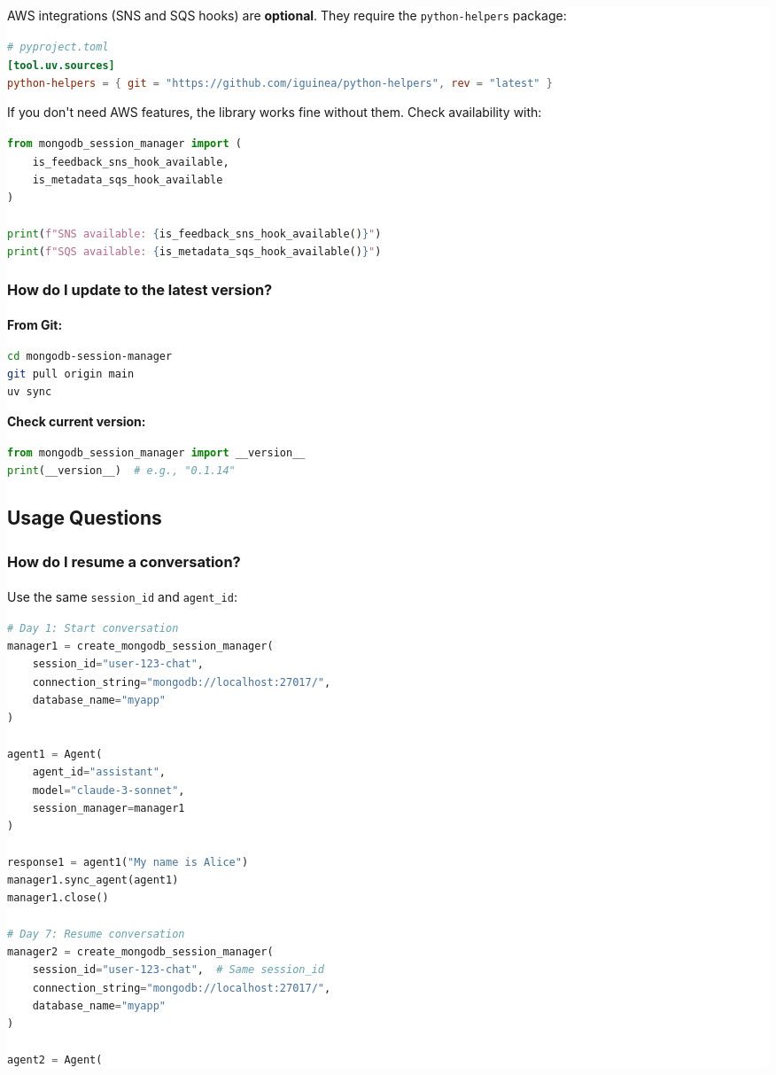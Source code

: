 AWS integrations (SNS and SQS hooks) are **optional**. They require the `python-helpers` package:

```toml
# pyproject.toml
[tool.uv.sources]
python-helpers = { git = "https://github.com/iguinea/python-helpers", rev = "latest" }
```

If you don't need AWS features, the library works fine without them. Check availability with:

```python
from mongodb_session_manager import (
    is_feedback_sns_hook_available,
    is_metadata_sqs_hook_available
)

print(f"SNS available: {is_feedback_sns_hook_available()}")
print(f"SQS available: {is_metadata_sqs_hook_available()}")
```

### How do I update to the latest version?

**From Git:**
```bash
cd mongodb-session-manager
git pull origin main
uv sync
```

**Check current version:**
```python
from mongodb_session_manager import __version__
print(__version__)  # e.g., "0.1.14"
```

## Usage Questions

### How do I resume a conversation?

Use the same `session_id` and `agent_id`:

```python
# Day 1: Start conversation
manager1 = create_mongodb_session_manager(
    session_id="user-123-chat",
    connection_string="mongodb://localhost:27017/",
    database_name="myapp"
)

agent1 = Agent(
    agent_id="assistant",
    model="claude-3-sonnet",
    session_manager=manager1
)

response1 = agent1("My name is Alice")
manager1.sync_agent(agent1)
manager1.close()

# Day 7: Resume conversation
manager2 = create_mongodb_session_manager(
    session_id="user-123-chat",  # Same session_id
    connection_string="mongodb://localhost:27017/",
    database_name="myapp"
)

agent2 = Agent(
```